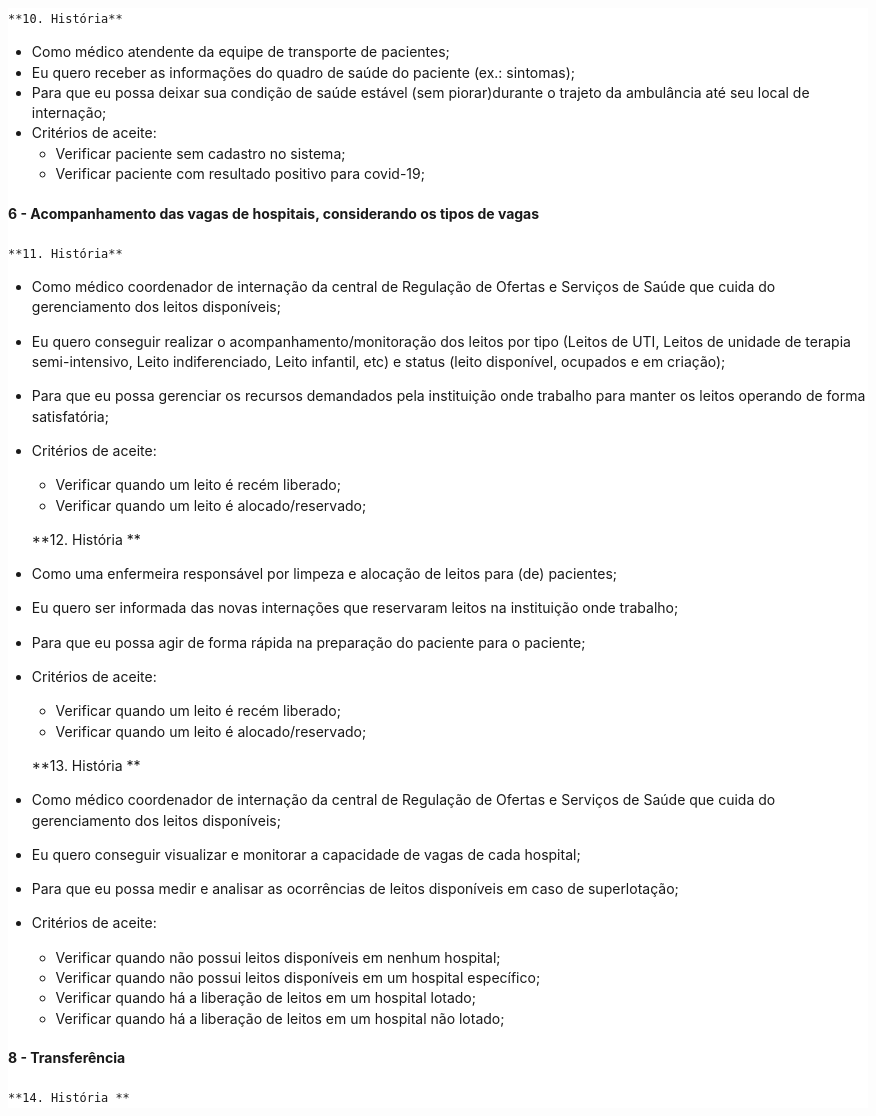     **10. História**

* Como médico atendente da equipe de transporte de pacientes;
* Eu quero receber as informações do quadro de saúde do paciente (ex.: sintomas);
* Para que eu possa deixar sua condição de saúde estável (sem piorar)durante o trajeto da ambulância até seu local de internação;
* Critérios de aceite:
    * Verificar paciente sem cadastro no sistema;
    * Verificar paciente com resultado positivo para covid-19;


#### 6 - Acompanhamento das vagas de hospitais, considerando os tipos de vagas


    **11. História**



* Como médico coordenador de internação da central de Regulação de Ofertas e Serviços de Saúde que cuida do gerenciamento dos leitos disponíveis;
* Eu quero conseguir realizar o acompanhamento/monitoração dos leitos por tipo (Leitos de UTI, Leitos de unidade de terapia semi-intensivo, Leito indiferenciado, Leito infantil, etc) e status (leito disponível, ocupados e em criação);
* Para que eu possa gerenciar os recursos demandados pela instituição onde trabalho para manter os leitos operando de forma satisfatória;
* Critérios de aceite:
    * Verificar quando um leito é recém liberado;
    * Verificar quando um leito é alocado/reservado;

    **12. História **

* Como uma enfermeira responsável por limpeza e alocação de leitos para (de) pacientes;
* Eu quero ser informada das novas internações que reservaram leitos na instituição onde trabalho;
* Para que eu possa agir de forma rápida na preparação do paciente para o paciente;
* Critérios de aceite:
    * Verificar quando um leito é recém liberado;
    * Verificar quando um leito é alocado/reservado;

    **13. História **

* Como médico coordenador de internação da central de Regulação de Ofertas e Serviços de Saúde que cuida do gerenciamento dos leitos disponíveis;
* Eu quero conseguir visualizar e monitorar a capacidade de vagas de cada hospital;
* Para que eu possa medir e analisar as ocorrências de leitos disponíveis em caso de superlotação;
* Critérios de aceite:
    * Verificar quando não possui leitos disponíveis em nenhum hospital;
    * Verificar quando não possui leitos disponíveis em um hospital específico;
    * Verificar quando há a liberação de leitos em um hospital lotado;
    * Verificar quando há a liberação de leitos em um hospital não lotado;


#### 8 - Transferência


    **14. História **

